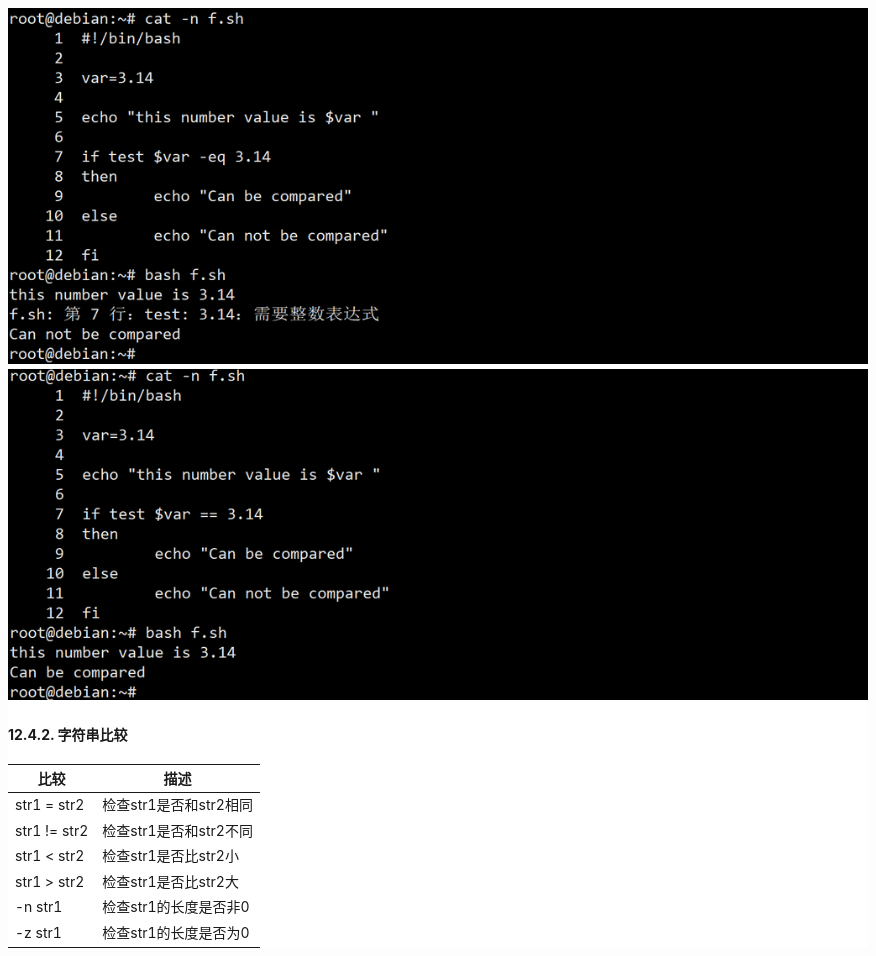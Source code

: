 <img src="..\Linux命令行与shell脚本大全\img\f-sh2.png">

<img src="..\Linux命令行与shell脚本大全\img\f-sh1.png">

#### 12.4.2. 字符串比较

| 比较            | 描述                   |
| --------------- | ---------------------- |
| str1   =   str2 | 检查str1是否和str2相同 |
| str1   !=  str2 | 检查str1是否和str2不同 |
| str1   <   str2 | 检查str1是否比str2小   |
| str1   >   str2 | 检查str1是否比str2大   |
| -n   str1       | 检查str1的长度是否非0  |
| -z   str1       | 检查str1的长度是否为0  |

